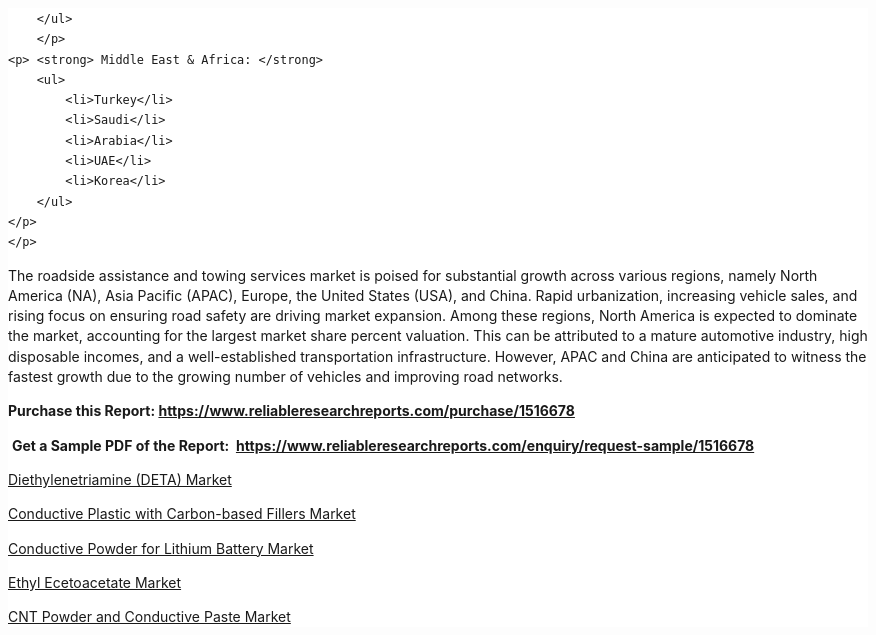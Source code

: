         </ul>
        </p> 
    <p> <strong> Middle East & Africa: </strong>
        <ul>
            <li>Turkey</li>
            <li>Saudi</li>
            <li>Arabia</li>
            <li>UAE</li>
            <li>Korea</li>
        </ul>
    </p>
    </p>
<p><p>The roadside assistance and towing services market is poised for substantial growth across various regions, namely North America (NA), Asia Pacific (APAC), Europe, the United States (USA), and China. Rapid urbanization, increasing vehicle sales, and rising focus on ensuring road safety are driving market expansion. Among these regions, North America is expected to dominate the market, accounting for the largest market share percent valuation. This can be attributed to a mature automotive industry, high disposable incomes, and a well-established transportation infrastructure. However, APAC and China are anticipated to witness the fastest growth due to the growing number of vehicles and improving road networks.</p></p>
<p><strong>Purchase this Report: <a href="https://www.reliableresearchreports.com/purchase/1516678">https://www.reliableresearchreports.com/purchase/1516678</a></strong></p>
<p>&nbsp;<strong>Get a Sample PDF of the Report:&nbsp;&nbsp;<a href="https://www.reliableresearchreports.com/enquiry/request-sample/1516678">https://www.reliableresearchreports.com/enquiry/request-sample/1516678</a></strong></p>
<p><strong></strong></p>
<p><p><a href="https://medium.com/@ursulastark1/diethylenetriamine-deta-market-trends-forecast-and-competitive-analysis-to-2030-07ec8bb2b094">Diethylenetriamine (DETA) Market</a></p><p><a href="https://medium.com/@brayanborer/conductive-plastic-with-carbon-based-fillers-market-size-market-outlook-and-market-forecast-2023-a527dad60944">Conductive Plastic with Carbon-based Fillers Market</a></p><p><a href="https://medium.com/@royallittel2023/conductive-powder-for-lithium-battery-market-size-reveals-the-best-marketing-channels-in-global-81172ea5f1ec">Conductive Powder for Lithium Battery Market</a></p><p><a href="https://medium.com/@giannicrona/ethyl-ecetoacetate-market-share-evolution-and-market-growth-trends-2023-2030-7270511c402e">Ethyl Ecetoacetate Market</a></p><p><a href="https://medium.com/@rossiezieme2023/cnt-powder-and-conductive-paste-market-comprehensive-assessment-by-type-application-and-6545884b9f25">CNT Powder and Conductive Paste Market</a></p></p>